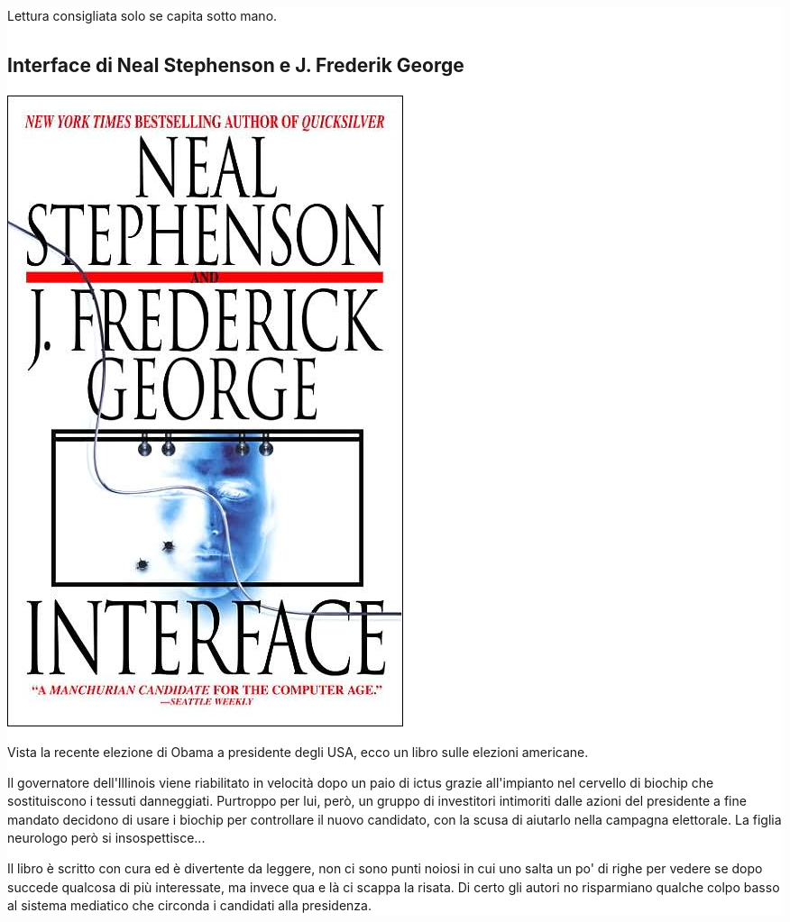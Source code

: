Lettura consigliata solo se capita sotto mano.

## Interface di Neal Stephenson e J. Frederik George

![Interface cover](interface-cover.jpg)

Vista la recente elezione di Obama a presidente degli USA, ecco un libro sulle elezioni americane.

Il governatore dell'Illinois viene riabilitato in velocità dopo un paio di ictus grazie all'impianto nel cervello di biochip che sostituiscono i tessuti danneggiati. Purtroppo per lui, però, un gruppo di investitori intimoriti dalle azioni del presidente a fine mandato decidono di usare i biochip per controllare il nuovo candidato, con la scusa di aiutarlo nella campagna elettorale. La figlia neurologo però si insospettisce...

Il libro è scritto con cura ed è divertente da leggere, non ci sono punti noiosi in cui uno salta un po' di righe per vedere se dopo succede qualcosa di più interessate, ma invece qua e là ci scappa la risata. Di certo gli autori no risparmiano qualche colpo basso al sistema mediatico che circonda i candidati alla presidenza.
